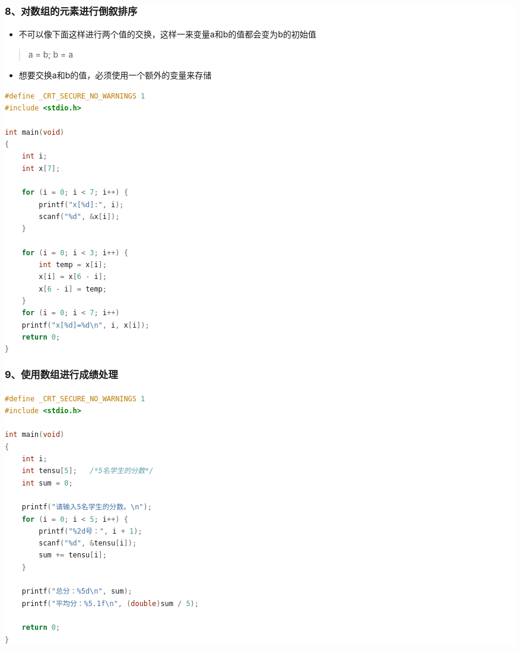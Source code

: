 ### 8、对数组的元素进行倒叙排序

* 不可以像下面这样进行两个值的交换，这样一来变量a和b的值都会变为b的初始值

> a = b; b = a

* 想要交换a和b的值，必须使用一个额外的变量来存储

```c
#define _CRT_SECURE_NO_WARNINGS 1
#include <stdio.h>

int main(void)
{
    int i;
    int x[7];

    for (i = 0; i < 7; i++) {
        printf("x[%d]:", i);
        scanf("%d", &x[i]);
    }

    for (i = 0; i < 3; i++) {
        int temp = x[i];
        x[i] = x[6 - i];
        x[6 - i] = temp;
    }
    for (i = 0; i < 7; i++)
    printf("x[%d]=%d\n", i, x[i]);
    return 0;
}
```



### 9、使用数组进行成绩处理

```c
#define _CRT_SECURE_NO_WARNINGS 1
#include <stdio.h>

int main(void)
{
    int i;
    int tensu[5];   /*5名学生的分数*/
    int sum = 0;

    printf("请输入5名学生的分数。\n");
    for (i = 0; i < 5; i++) {
        printf("%2d号：", i + 1);
        scanf("%d", &tensu[i]);
        sum += tensu[i];
    }

    printf("总分：%5d\n", sum);
    printf("平均分：%5.1f\n", (double)sum / 5);

    return 0;
}

```
